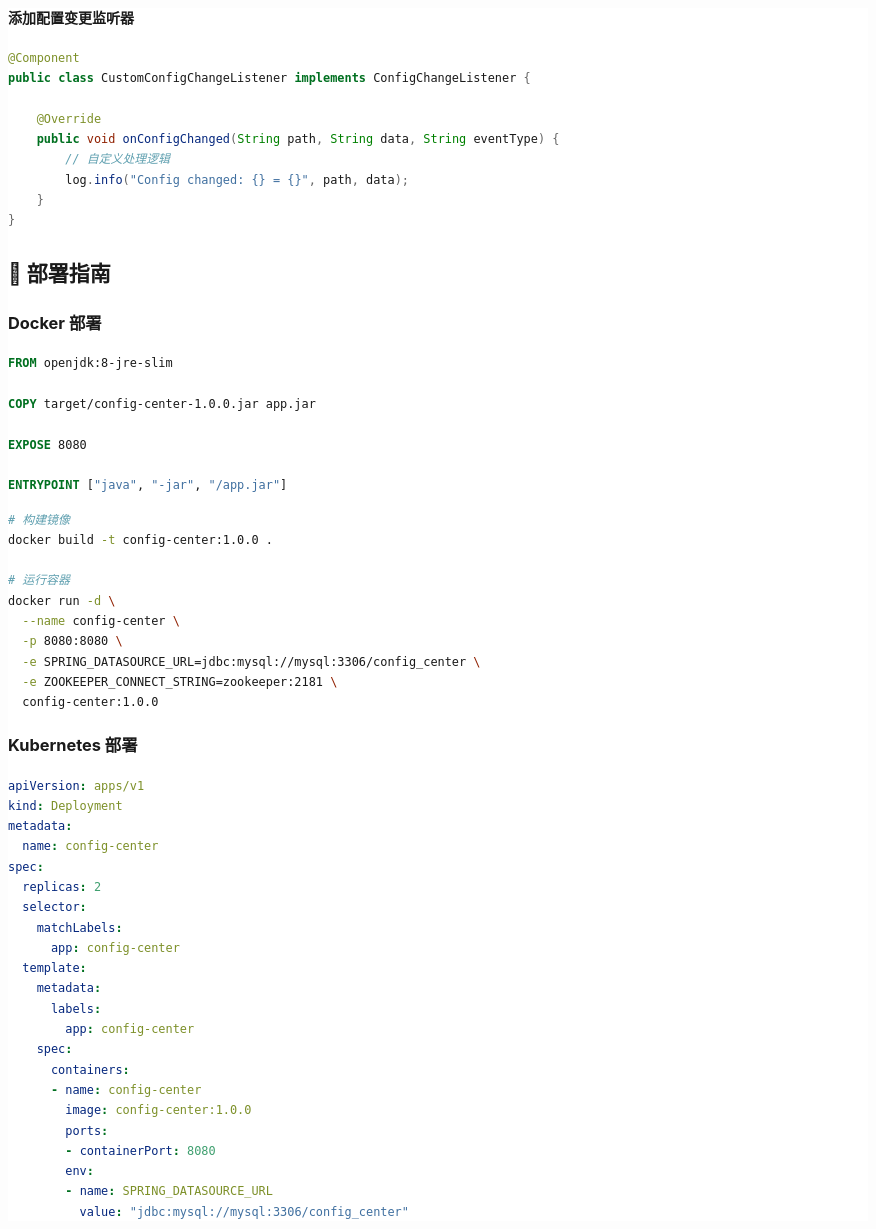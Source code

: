 #### 添加配置变更监听器
```java
@Component
public class CustomConfigChangeListener implements ConfigChangeListener {
    
    @Override
    public void onConfigChanged(String path, String data, String eventType) {
        // 自定义处理逻辑
        log.info("Config changed: {} = {}", path, data);
    }
}
```

## 🚀 部署指南

### Docker 部署

```dockerfile
FROM openjdk:8-jre-slim

COPY target/config-center-1.0.0.jar app.jar

EXPOSE 8080

ENTRYPOINT ["java", "-jar", "/app.jar"]
```

```bash
# 构建镜像
docker build -t config-center:1.0.0 .

# 运行容器
docker run -d \
  --name config-center \
  -p 8080:8080 \
  -e SPRING_DATASOURCE_URL=jdbc:mysql://mysql:3306/config_center \
  -e ZOOKEEPER_CONNECT_STRING=zookeeper:2181 \
  config-center:1.0.0
```

### Kubernetes 部署

```yaml
apiVersion: apps/v1
kind: Deployment
metadata:
  name: config-center
spec:
  replicas: 2
  selector:
    matchLabels:
      app: config-center
  template:
    metadata:
      labels:
        app: config-center
    spec:
      containers:
      - name: config-center
        image: config-center:1.0.0
        ports:
        - containerPort: 8080
        env:
        - name: SPRING_DATASOURCE_URL
          value: "jdbc:mysql://mysql:3306/config_center"
```